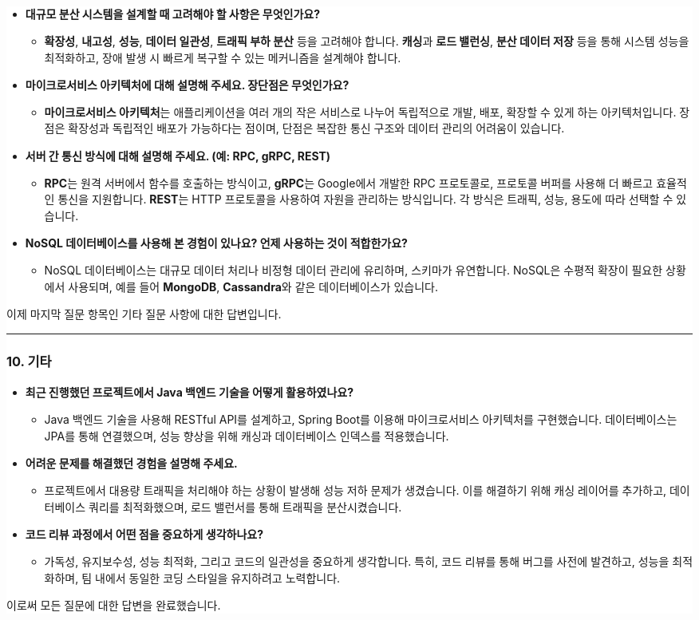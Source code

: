 - **대규모 분산 시스템을 설계할 때 고려해야 할 사항은 무엇인가요?**
    
    - **확장성**, **내고성**, **성능**, **데이터 일관성**, **트래픽 부하 분산** 등을 고려해야 합니다. **캐싱**과 **로드 밸런싱**, **분산 데이터 저장** 등을 통해 시스템 성능을 최적화하고, 장애 발생 시 빠르게 복구할 수 있는 메커니즘을 설계해야 합니다.
- **마이크로서비스 아키텍처에 대해 설명해 주세요. 장단점은 무엇인가요?**
    
    - **마이크로서비스 아키텍처**는 애플리케이션을 여러 개의 작은 서비스로 나누어 독립적으로 개발, 배포, 확장할 수 있게 하는 아키텍처입니다. 장점은 확장성과 독립적인 배포가 가능하다는 점이며, 단점은 복잡한 통신 구조와 데이터 관리의 어려움이 있습니다.
- **서버 간 통신 방식에 대해 설명해 주세요. (예: RPC, gRPC, REST)**
    
    - **RPC**는 원격 서버에서 함수를 호출하는 방식이고, **gRPC**는 Google에서 개발한 RPC 프로토콜로, 프로토콜 버퍼를 사용해 더 빠르고 효율적인 통신을 지원합니다. **REST**는 HTTP 프로토콜을 사용하여 자원을 관리하는 방식입니다. 각 방식은 트래픽, 성능, 용도에 따라 선택할 수 있습니다.
- **NoSQL 데이터베이스를 사용해 본 경험이 있나요? 언제 사용하는 것이 적합한가요?**
    
    - NoSQL 데이터베이스는 대규모 데이터 처리나 비정형 데이터 관리에 유리하며, 스키마가 유연합니다. NoSQL은 수평적 확장이 필요한 상황에서 사용되며, 예를 들어 **MongoDB**, **Cassandra**와 같은 데이터베이스가 있습니다.

이제 마지막 질문 항목인 기타 질문 사항에 대한 답변입니다.

---

### 10. **기타**

- **최근 진행했던 프로젝트에서 Java 백엔드 기술을 어떻게 활용하였나요?**
    
    - Java 백엔드 기술을 사용해 RESTful API를 설계하고, Spring Boot를 이용해 마이크로서비스 아키텍처를 구현했습니다. 데이터베이스는 JPA를 통해 연결했으며, 성능 향상을 위해 캐싱과 데이터베이스 인덱스를 적용했습니다.
- **어려운 문제를 해결했던 경험을 설명해 주세요.**
    
    - 프로젝트에서 대용량 트래픽을 처리해야 하는 상황이 발생해 성능 저하 문제가 생겼습니다. 이를 해결하기 위해 캐싱 레이어를 추가하고, 데이터베이스 쿼리를 최적화했으며, 로드 밸런서를 통해 트래픽을 분산시켰습니다.
- **코드 리뷰 과정에서 어떤 점을 중요하게 생각하나요?**
    
    - 가독성, 유지보수성, 성능 최적화, 그리고 코드의 일관성을 중요하게 생각합니다. 특히, 코드 리뷰를 통해 버그를 사전에 발견하고, 성능을 최적화하며, 팀 내에서 동일한 코딩 스타일을 유지하려고 노력합니다.

이로써 모든 질문에 대한 답변을 완료했습니다.